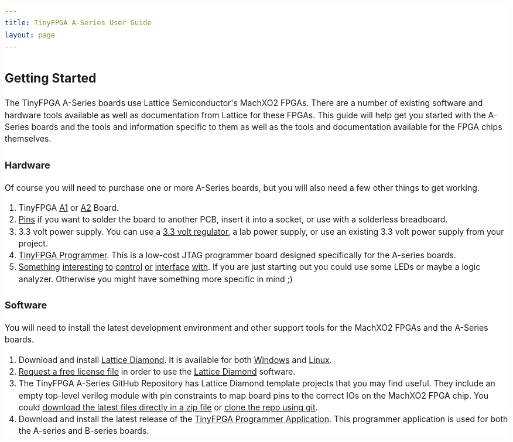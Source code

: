 ```yaml
---
title: TinyFPGA A-Series User Guide
layout: page
---
```


## Getting Started

The TinyFPGA A-Series boards use Lattice Semiconductor's MachXO2 FPGAs.  There are a number of existing software and hardware tools available as well as documentation from Lattice for these FPGAs.  This guide will help get you started with the A-Series boards and the tools and information specific to them as well as the tools and documentation available for the FPGA chips themselves.

### Hardware

Of course you will need to purchase one or more A-Series boards, but you will also need a few other things to get working.

1. TinyFPGA [A1](http://store.tinyfpga.com/product/tinyfpga-a1) or [A2](http://store.tinyfpga.com/product/tinyfpga-a2) Board.
2. [Pins](http://store.tinyfpga.com/product/a-series-pins) if you want to solder the board to another PCB, insert it into a socket, or use with a solderless breadboard.
3. 3.3 volt power supply.  You can use a [3.3 volt regulator](http://store.tinyfpga.com/product/a-series-3-3-volt-regulator-ld1117v33), a lab power supply, or use an existing 3.3 volt power supply from your project.
4. [TinyFPGA Programmer](http://store.tinyfpga.com/products/tinyfpga-programmer).  This is a low-cost JTAG programmer board designed specifically for the A-series boards.  
5. [Something](https://www.google.com/search?q=godzilla+robot&safe=active&tbm=isch) [interesting](https://www.google.com/search?q=quad+copter&safe=active&tbm=isch) [to](https://www.google.com/search?q=3d+printer+open+source&safe=active&tbm=isch) [control](https://www.google.com/search?q=vga+graphics&safe=active&tbm=isch) [or](https://www.google.com/search?q=retro+console&safe=active&tbm=isch) [interface](https://www.google.com/search?q=retro+computer&safe=active&tbm=isch) [with](https://www.google.com/search?q=tcp+ip&safe=active&tbm=isch).  If you are just starting out you could use some LEDs or maybe a logic analyzer.  Otherwise you might have something more specific in mind ;)

### Software

You will need to install the latest development environment and other support tools for the MachXO2 FPGAs and the A-Series boards.

1. Download and install [Lattice Diamond](http://www.latticesemi.com/latticediamond).  It is available for both [Windows](http://www.latticesemi.com/latticediamond#windows) and [Linux](http://www.latticesemi.com/latticediamond#linux).
2. [Request a free license file](http://www.latticesemi.com/Support/Licensing/DiamondAndiCEcube2SoftwareLicensing/DiamondFree.aspx) in order to use the [Lattice Diamond](http://www.latticesemi.com/latticediamond) software.
3. The TinyFPGA A-Series GitHub Repository has Lattice Diamond template projects that you may find useful.  They include an empty top-level verilog module with pin constraints to map board pins to the correct IOs on the MachXO2 FPGA chip.  You could [download the latest files directly in a zip file](https://github.com/tinyfpga/TinyFPGA-A-Series/archive/master.zip) or [clone the repo using git](https://github.com/tinyfpga/TinyFPGA-A-Series.git).
4. Download and install the latest release of the [TinyFPGA Programmer Application](https://github.com/tinyfpga/TinyFPGA-Programmer-Application/releases).  This programmer application is used for both the A-series and B-series boards.
